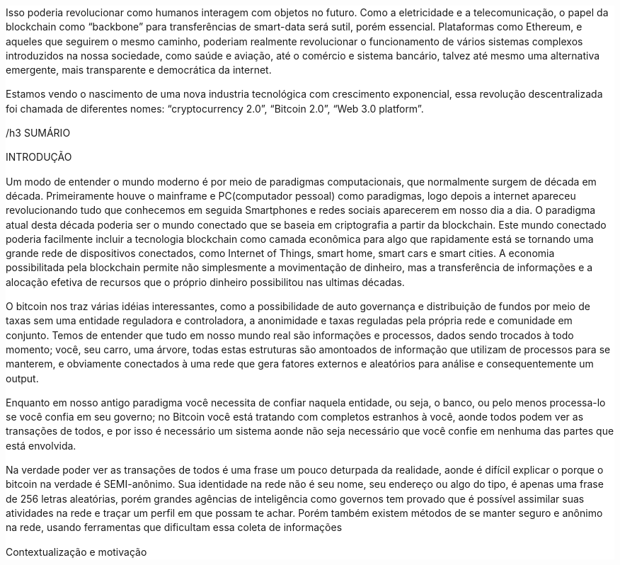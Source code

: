 Isso poderia revolucionar como humanos interagem com objetos no futuro. Como a eletricidade e a telecomunicação, o papel da blockchain como “backbone” para transferências de smart-data será sutil, porém essencial. Plataformas como Ethereum, e aqueles que seguirem o mesmo caminho, poderiam realmente revolucionar o funcionamento de vários sistemas complexos introduzidos na nossa sociedade, como saúde e aviação, até o comércio e sistema bancário, talvez até mesmo uma alternativa emergente, mais transparente e democrática da internet.

Estamos vendo o nascimento de uma nova industria tecnológica com crescimento exponencial, essa revolução descentralizada foi chamada de diferentes nomes: “cryptocurrency 2.0”, “Bitcoin 2.0”, “Web 3.0 platform”.

>>>>>>>>>>>>>>>>>>>>>>>>>>>>>>>>>>>>>>>>>>>>>>>>>>>>>>>>>>>>>>>>>>>>>>>>>>>>>>>>>>>>>>>>>>>>>>>>>>>>>>>>>>>>>>>>>>>>>>>>>>>>>>>>>>>>>>>>>>>>>>>>>>>>>>>
/h3
SUMÁRIO


>>>>>>>>>>>>>>>>>>>>>>>>>>>>>>>>>>>>>>>>>>>>>>>>>>>>>>>>>>>>>>>>>>>>>>>>>>>>>>>>>>>>>>>>>>>>>>>>>>>>>>>>>>>>>>>>>>>>>>>>>>>>>>>>>>>>>>>>>>>>>>>>>>>>>>>
INTRODUÇÃO

Um modo de entender o mundo moderno é por meio de paradigmas computacionais, que normalmente surgem de década em década. Primeiramente houve o mainframe e PC(computador pessoal) como paradigmas, logo depois a internet apareceu revolucionando tudo que conhecemos em seguida Smartphones e redes sociais aparecerem em nosso dia a dia. O paradigma atual desta década poderia ser o mundo conectado que se baseia em criptografia a partir da blockchain. Este mundo conectado poderia facilmente incluir a tecnologia blockchain como camada econômica para algo que rapidamente está se tornando uma grande rede de dispositivos conectados, como Internet of Things, smart home, smart cars e smart cities. A economia possibilitada pela blockchain permite não simplesmente a movimentação de dinheiro, mas a transferência de informações e a alocação efetiva de recursos que o próprio dinheiro possibilitou nas ultimas décadas.

O bitcoin nos traz várias idéias interessantes, como a possibilidade de auto governança e distribuição de fundos por meio de taxas sem uma entidade reguladora e controladora, a anonimidade e taxas reguladas pela própria rede e comunidade em conjunto. Temos de entender que tudo em nosso mundo real são informações e processos, dados sendo trocados à todo momento; você, seu carro, uma árvore, todas estas estruturas são amontoados de informação que utilizam de processos para se manterem, e obviamente conectados à uma rede que gera fatores externos e aleatórios para análise e consequentemente um output.

Enquanto em nosso antigo paradigma você necessita de confiar naquela entidade, ou seja, o banco,  ou pelo menos processa-lo se você confia em seu governo; no Bitcoin você está tratando com completos estranhos à você, aonde todos podem ver as transações de todos, e por isso é necessário um sistema aonde não seja necessário que você confie em nenhuma das partes que está envolvida.



Na verdade poder ver as transações de todos é uma frase um pouco deturpada da realidade, aonde é difícil explicar o porque o bitcoin na verdade é SEMI-anônimo. Sua identidade na rede não é seu nome, seu endereço ou algo do tipo, é apenas uma frase de 256 letras aleatórias, porém grandes agências de inteligência como governos tem provado que é possível assimilar suas atividades na rede e traçar um perfil em que possam te achar. Porém também existem métodos de se manter seguro e anônimo na rede, usando ferramentas que dificultam essa coleta de informações



>>>>>>>>>>>>>>>>>>>>>>>>>>>>>>>>>>>>>>>>>>>>>>>>>>>>>>>>>>>>>>>>>>>>>>>>>>>>>>>>>>>>>>>>>>>>>>>>>>>>>>>>>>>>>>>>>>>>>>>>>>>>>>>>>>>>>>>>>>>>>>>>>>>>>>>
Contextualização e motivação
